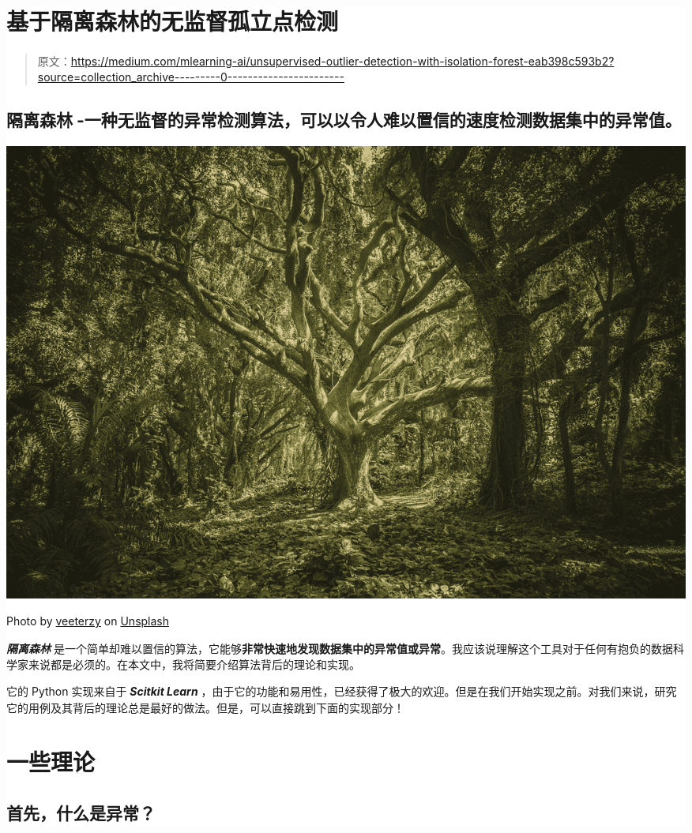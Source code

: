 # 基于隔离森林的无监督孤立点检测

> 原文：<https://medium.com/mlearning-ai/unsupervised-outlier-detection-with-isolation-forest-eab398c593b2?source=collection_archive---------0----------------------->

## **隔离森林** -一种无监督的异常检测算法，可以以令人难以置信的速度检测数据集中的异常值。

![](img/7077f57efcf953c0f3b751ba6bbf4aad.png)

Photo by [veeterzy](https://unsplash.com/@veeterzy?utm_source=medium&utm_medium=referral) on [Unsplash](https://unsplash.com?utm_source=medium&utm_medium=referral)

***隔离森林*** 是一个简单却难以置信的算法，它能够**非常快速地发现数据集中的异常值或异常**。我应该说理解这个工具对于任何有抱负的数据科学家来说都是必须的。在本文中，我将简要介绍算法背后的理论和实现。

它的 Python 实现来自于 ***Scitkit Learn*** ，由于它的功能和易用性，已经获得了极大的欢迎。但是在我们开始实现之前。对我们来说，研究它的用例及其背后的理论总是最好的做法。但是，可以直接跳到下面的实现部分！

# 一些理论

## **首先，什么是异常？**
